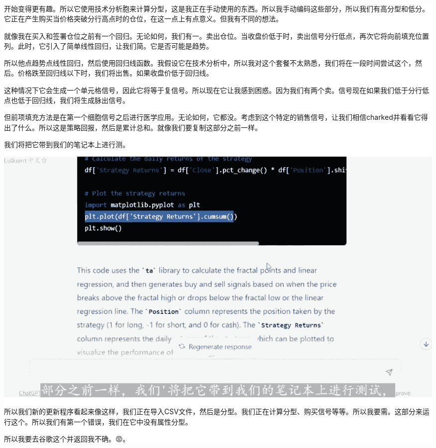 开始变得更有趣。所以它使用技术分析胞来计算分型，这是我正在手动使用的东西。所以我手动编码这些部分，所以我们有高分型和低分。它正在产生购买当价格突破分行高点时的仓位，在这一点上有点意义。但我有不同的想法。

就像我在买入和签署仓位之前有一个回归。无论如何，我们有一。卖出仓位。当收盘价低于时，卖出信号分行低点，再次它将向前填充位置列。此时，它引入了简单线性回归，让我们简。它是否可能是趋势。

所以他点趋势点线性回归，然后使用回归线函数。我假设它在技术分析中，所以我对这个套餐不太熟悉，我们将在一段时间尝试这个，然后。价格跌至回归线以下时，我们将出售。如果收盘价低于回归线。

这种情况下它会生成一个单元格信号，因此它将等于复信号。所以现在它让我感到困惑。因为我们有两个卖。信号现在如果我们低于分行低点也低于回归线，我们将生成脉出信号。

但前项填充方法是在第一个细胞信号之后进行医学应用。无论如何，它都没。考虑到这个特定的销售信号，让我们相信charked并看看它得出了什么。所以这是策略回报，然后是累计总和。就像我们要复制这部分之前一样。

我们将把它带到我们的笔记本上进行测。

![](img/4273ebb46a2304a533c9d38f001aef09_27.png)

所以我们新的更新程序看起来像这样，我们正在导入CSV文件，然后是分型。我们正在计算分型、购买信号等等。所以我要需。这部分来运行这个。所以我们有第一个错误，我们在它中没有属性分型。

所以我要去谷歌这个并返回我不确。😡。
